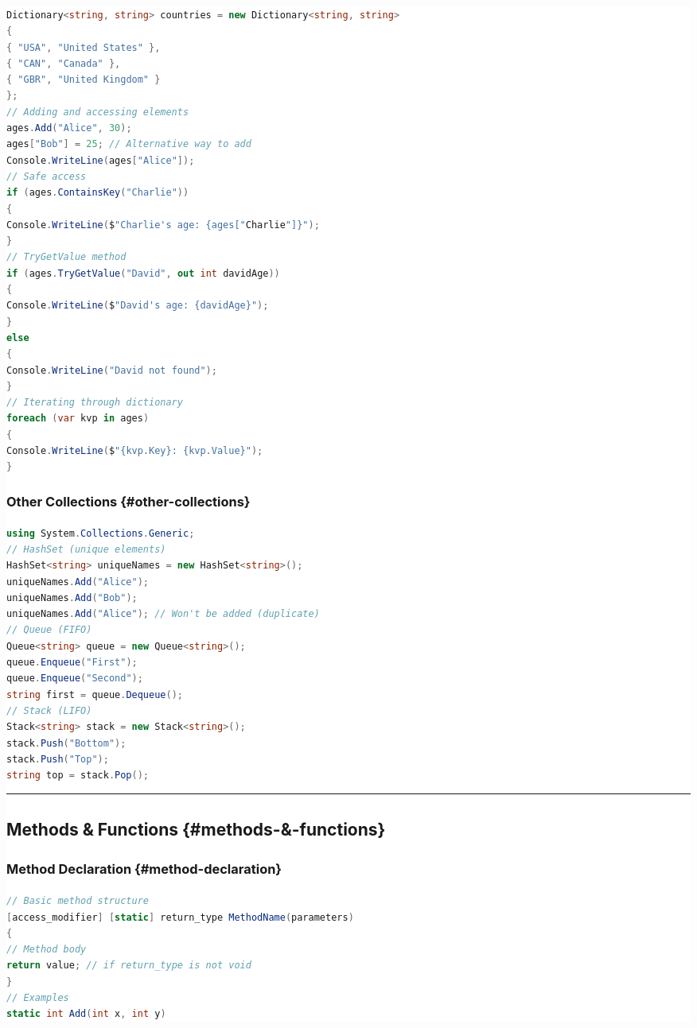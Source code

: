 ```csharp
Dictionary<string, string> countries = new Dictionary<string, string>
{
{ "USA", "United States" },
{ "CAN", "Canada" },
{ "GBR", "United Kingdom" }
};
// Adding and accessing elements
ages.Add("Alice", 30);
ages["Bob"] = 25; // Alternative way to add
Console.WriteLine(ages["Alice"]);
// Safe access
if (ages.ContainsKey("Charlie"))
{
Console.WriteLine($"Charlie's age: {ages["Charlie"]}");
}
// TryGetValue method
if (ages.TryGetValue("David", out int davidAge))
{
Console.WriteLine($"David's age: {davidAge}");
}
else
{
Console.WriteLine("David not found");
}
// Iterating through dictionary
foreach (var kvp in ages)
{
Console.WriteLine($"{kvp.Key}: {kvp.Value}");
}
```
### Other Collections {#other-collections}
```csharp
using System.Collections.Generic;
// HashSet (unique elements)
HashSet<string> uniqueNames = new HashSet<string>();
uniqueNames.Add("Alice");
uniqueNames.Add("Bob");
uniqueNames.Add("Alice"); // Won't be added (duplicate)
// Queue (FIFO)
Queue<string> queue = new Queue<string>();
queue.Enqueue("First");
queue.Enqueue("Second");
string first = queue.Dequeue();
// Stack (LIFO)
Stack<string> stack = new Stack<string>();
stack.Push("Bottom");
stack.Push("Top");
string top = stack.Pop();
```
---
## Methods & Functions {#methods-&-functions}
### Method Declaration {#method-declaration}
```csharp
// Basic method structure
[access_modifier] [static] return_type MethodName(parameters)
{
// Method body
return value; // if return_type is not void
}
// Examples
static int Add(int x, int y)
```